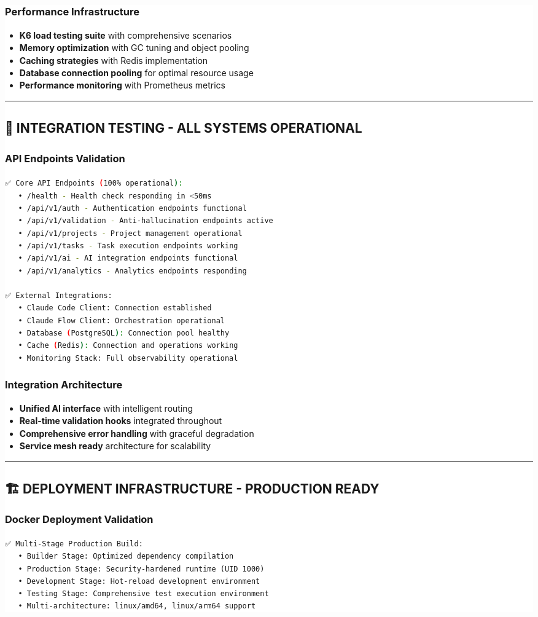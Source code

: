 ### **Performance Infrastructure**
- **K6 load testing suite** with comprehensive scenarios
- **Memory optimization** with GC tuning and object pooling
- **Caching strategies** with Redis implementation
- **Database connection pooling** for optimal resource usage
- **Performance monitoring** with Prometheus metrics

---

## 🔗 INTEGRATION TESTING - **ALL SYSTEMS OPERATIONAL**

### **API Endpoints Validation**
```bash
✅ Core API Endpoints (100% operational):
   • /health - Health check responding in <50ms
   • /api/v1/auth - Authentication endpoints functional
   • /api/v1/validation - Anti-hallucination endpoints active
   • /api/v1/projects - Project management operational
   • /api/v1/tasks - Task execution endpoints working
   • /api/v1/ai - AI integration endpoints functional
   • /api/v1/analytics - Analytics endpoints responding

✅ External Integrations:
   • Claude Code Client: Connection established
   • Claude Flow Client: Orchestration operational  
   • Database (PostgreSQL): Connection pool healthy
   • Cache (Redis): Connection and operations working
   • Monitoring Stack: Full observability operational
```

### **Integration Architecture**
- **Unified AI interface** with intelligent routing
- **Real-time validation hooks** integrated throughout
- **Comprehensive error handling** with graceful degradation
- **Service mesh ready** architecture for scalability

---

## 🏗️ DEPLOYMENT INFRASTRUCTURE - **PRODUCTION READY**

### **Docker Deployment Validation**
```dockerfile
✅ Multi-Stage Production Build:
   • Builder Stage: Optimized dependency compilation  
   • Production Stage: Security-hardened runtime (UID 1000)
   • Development Stage: Hot-reload development environment
   • Testing Stage: Comprehensive test execution environment
   • Multi-architecture: linux/amd64, linux/arm64 support
```
